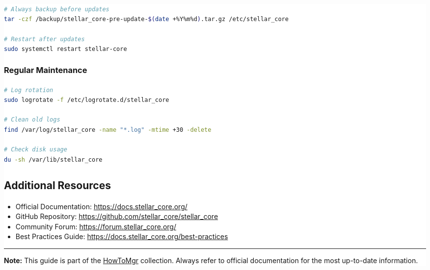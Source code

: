 ```bash
# Always backup before updates
tar -czf /backup/stellar_core-pre-update-$(date +%Y%m%d).tar.gz /etc/stellar_core

# Restart after updates
sudo systemctl restart stellar-core
```

### Regular Maintenance

```bash
# Log rotation
sudo logrotate -f /etc/logrotate.d/stellar_core

# Clean old logs
find /var/log/stellar_core -name "*.log" -mtime +30 -delete

# Check disk usage
du -sh /var/lib/stellar_core
```

## Additional Resources

- Official Documentation: https://docs.stellar_core.org/
- GitHub Repository: https://github.com/stellar_core/stellar_core
- Community Forum: https://forum.stellar_core.org/
- Best Practices Guide: https://docs.stellar_core.org/best-practices

---

**Note:** This guide is part of the [HowToMgr](https://howtomgr.github.io) collection. Always refer to official documentation for the most up-to-date information.
